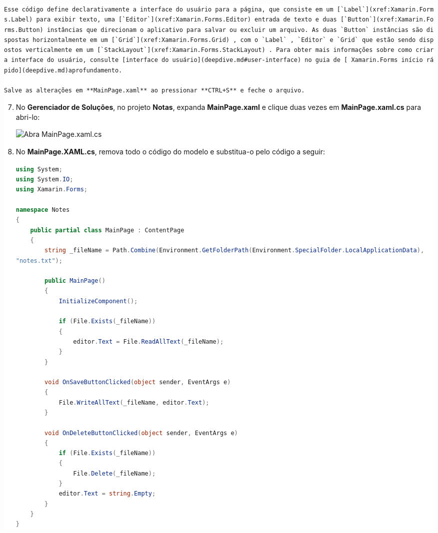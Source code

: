     Esse código define declarativamente a interface do usuário para a página, que consiste em um [`Label`](xref:Xamarin.Forms.Label) para exibir texto, uma [`Editor`](xref:Xamarin.Forms.Editor) entrada de texto e duas [`Button`](xref:Xamarin.Forms.Button) instâncias que direcionam o aplicativo para salvar ou excluir um arquivo. As duas `Button` instâncias são dispostas horizontalmente em um [`Grid`](xref:Xamarin.Forms.Grid) , com o `Label` , `Editor` e `Grid` que estão sendo dispostos verticalmente em um [`StackLayout`](xref:Xamarin.Forms.StackLayout) . Para obter mais informações sobre como criar a interface do usuário, consulte [interface do usuário](deepdive.md#user-interface) no guia de [ Xamarin.Forms início rápido](deepdive.md)aprofundamento.

    Salve as alterações em **MainPage.xaml** ao pressionar **CTRL+S** e feche o arquivo.

7. No **Gerenciador de Soluções**, no projeto **Notas**, expanda **MainPage.xaml** e clique duas vezes em **MainPage.xaml.cs** para abri-lo:

    ![Abra MainPage.xaml.cs](single-page-images/vs/open-mainpage-codebehind-2019.png)

8. No **MainPage.XAML.cs**, remova todo o código do modelo e substitua-o pelo código a seguir:

    ```csharp
    using System;
    using System.IO;
    using Xamarin.Forms;

    namespace Notes
    {
        public partial class MainPage : ContentPage
        {
            string _fileName = Path.Combine(Environment.GetFolderPath(Environment.SpecialFolder.LocalApplicationData), "notes.txt");

            public MainPage()
            {
                InitializeComponent();

                if (File.Exists(_fileName))
                {
                    editor.Text = File.ReadAllText(_fileName);
                }
            }

            void OnSaveButtonClicked(object sender, EventArgs e)
            {
                File.WriteAllText(_fileName, editor.Text);
            }

            void OnDeleteButtonClicked(object sender, EventArgs e)
            {
                if (File.Exists(_fileName))
                {
                    File.Delete(_fileName);
                }
                editor.Text = string.Empty;
            }
        }
    }
    ```
